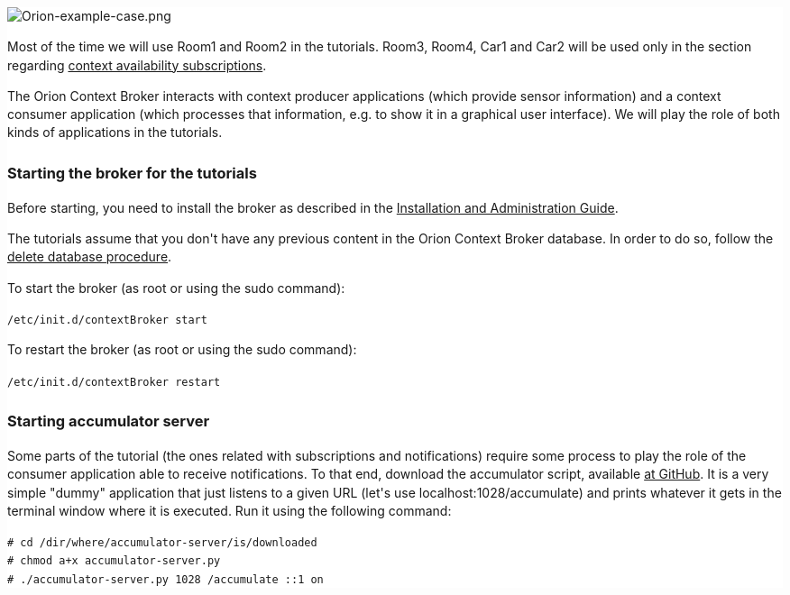 ![](Orion-example-case.png "Orion-example-case.png")

Most of the time we will use Room1 and Room2 in the tutorials. Room3,
Room4, Car1 and Car2 will be used only in the section regarding [context
availability
subscriptions](#Context_availability_subscriptions "wikilink").

The Orion Context Broker interacts with context producer applications
(which provide sensor information) and a context consumer application
(which processes that information, e.g. to show it in a graphical user
interface). We will play the role of both kinds of applications in the
tutorials.

### Starting the broker for the tutorials

Before starting, you need to install the broker as described in the
[Installation and Administration
Guide](Publish/Subscribe_Broker_-_Orion_Context_Broker_-_Installation_and_Administration_Guide#Installation "wikilink").

The tutorials assume that you don't have any previous content in the
Orion Context Broker database. In order to do so, follow the [delete
database
procedure](Publish/Subscribe_Broker_-_Orion_Context_Broker_-_Installation_and_Administration_Guide#Delete_complete_database "wikilink").

To start the broker (as root or using the sudo command):

```
/etc/init.d/contextBroker start
```

To restart the broker (as root or using the sudo command):

```
/etc/init.d/contextBroker restart
```

### Starting accumulator server

Some parts of the tutorial (the ones related with subscriptions and
notifications) require some process to play the role of the consumer
application able to receive notifications. To that end, download the
accumulator script, available [at
GitHub](https://github.com/telefonicaid/fiware-orion/blob/master/scripts/accumulator-server.py).
It is a very simple "dummy" application that just listens to a given URL
(let's use localhost:1028/accumulate) and prints whatever it gets in the
terminal window where it is executed. Run it using the following
command:

```
# cd /dir/where/accumulator-server/is/downloaded
# chmod a+x accumulator-server.py
# ./accumulator-server.py 1028 /accumulate ::1 on
```
